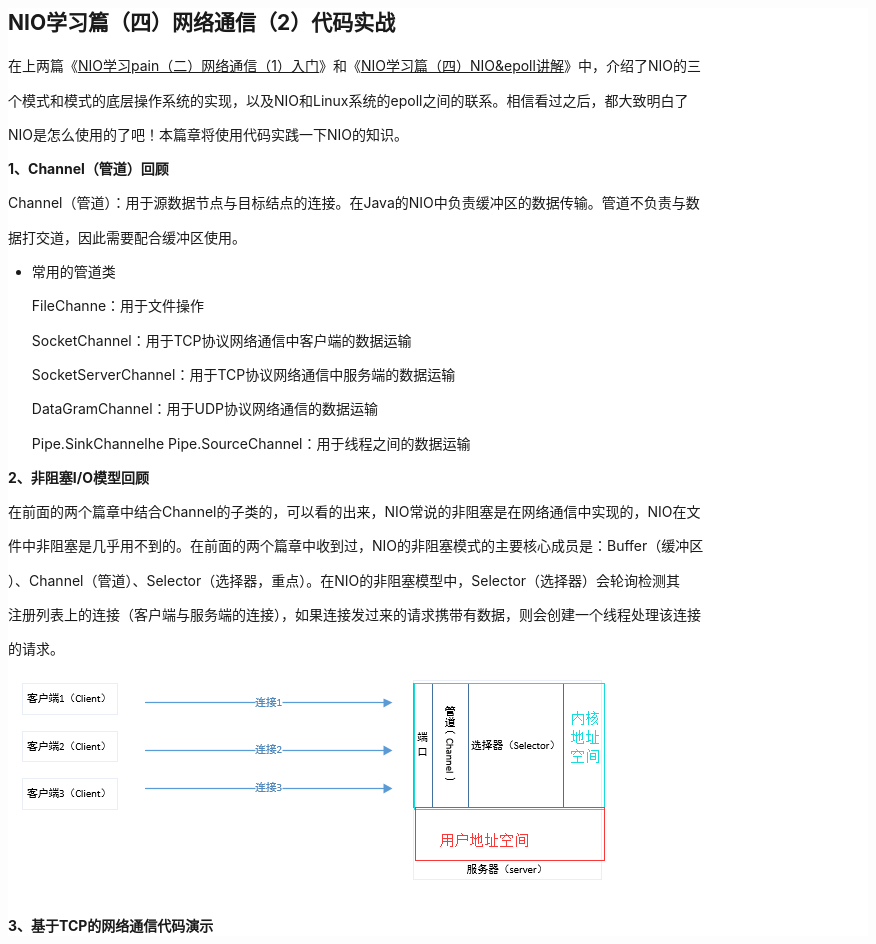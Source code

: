 ## NIO学习篇（四）网络通信（2）代码实战

在上两篇《<a href="https://github.com/jogin666/blog/blob/master/resource/java/IO/NIO%E5%AD%A6%E4%B9%A0%E7%AF%87%EF%BC%88%E4%BA%8C%EF%BC%89%E7%BD%91%E7%BB%9C%E9%80%9A%E4%BF%A1(1).md">NIO学习pain（二）网络通信（1）入门</a>》和《<a href="https://github.com/jogin666/blog/blob/master/resource/java/IO/NIO%E5%AD%A6%E4%B9%A0%E7%AF%87%EF%BC%88%E5%9B%9B%EF%BC%89NIO%26epoll%E8%AE%B2%E8%A7%A3.md">NIO学习篇（四）NIO&epoll讲解</a>》中，介绍了NIO的三

个模式和模式的底层操作系统的实现，以及NIO和Linux系统的epoll之间的联系。相信看过之后，都大致明白了

NIO是怎么使用的了吧！本篇章将使用代码实践一下NIO的知识。



**1、Channel（管道）回顾**

Channel（管道）：用于源数据节点与目标结点的连接。在Java的NIO中负责缓冲区的数据传输。管道不负责与数

据打交道，因此需要配合缓冲区使用。

- 常用的管道类

  FileChanne：用于文件操作

  SocketChannel：用于TCP协议网络通信中客户端的数据运输

  SocketServerChannel：用于TCP协议网络通信中服务端的数据运输

  DataGramChannel：用于UDP协议网络通信的数据运输

  Pipe.SinkChannelhe Pipe.SourceChannel：用于线程之间的数据运输

**2、非阻塞I/O模型回顾**

在前面的两个篇章中结合Channel的子类的，可以看的出来，NIO常说的非阻塞是在网络通信中实现的，NIO在文

件中非阻塞是几乎用不到的。在前面的两个篇章中收到过，NIO的非阻塞模式的主要核心成员是：Buffer（缓冲区

）、Channel（管道）、Selector（选择器，重点）。在NIO的非阻塞模型中，Selector（选择器）会轮询检测其

注册列表上的连接（客户端与服务端的连接），如果连接发过来的请求携带有数据，则会创建一个线程处理该连接

的请求。

![Selector](https://github.com/jogin666/blog/blob/master/resource/java/IO/images/Selector.png)

**3、基于TCP的网络通信代码演示**
